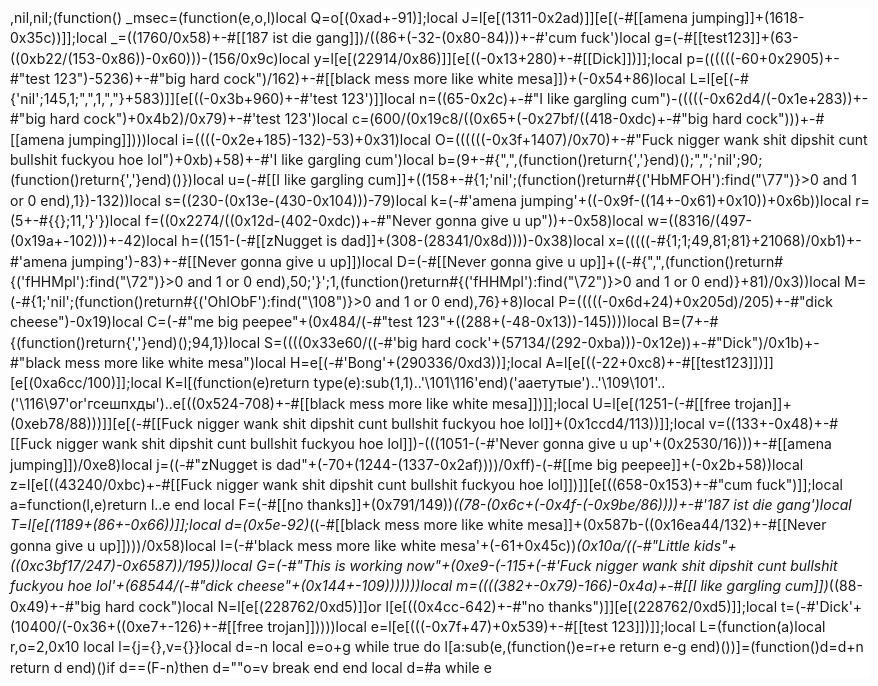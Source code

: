 ,nil,nil;(function() _msec=(function(e,o,l)local Q=o[(0xad+-91)];local J=l[e[(1311-0x2ad)]][e[(-#[[amena jumping]]+(1618-0x35c))]];local _=((1760/0x58)+-#[[187 ist die gang]])/((86+(-32-(0x80-84)))+-#'cum fuck')local g=(-#[[test123]]+(63-((0xb22/(153-0x86))-0x60)))-(156/0x9c)local y=l[e[(22914/0x86)]][e[((-0x13+280)+-#[[Dick]])]];local p=((((((-60+0x2905)+-#"test 123")-5236)+-#"big hard cock")/162)+-#[[black mess more like white mesa]])+(-0x54+86)local L=l[e[(-#{'nil';145,1;",",1,","}+583)]][e[((-0x3b+960)+-#'test 123')]]local n=((65-0x2c)+-#"I like gargling cum")-(((((-0x62d4/(-0x1e+283))+-#"big hard cock")+0x4b2)/0x79)+-#'test 123')local c=(600/(0x19c8/((0x65+(-0x27bf/((418-0xdc)+-#"big hard cock")))+-#[[amena jumping]])))local i=((((-0x2e+185)-132)-53)+0x31)local O=((((((-0x3f+1407)/0x70)+-#"Fuck nigger wank shit dipshit cunt bullshit fuckyou hoe lol")+0xb)+58)+-#'I like gargling cum')local b=(9+-#{",",(function()return{','}end)();",";'nil';90;(function()return{','}end)()})local u=(-#[[I like gargling cum]]+((158+-#{1;'nil';(function()return#{('HbMFOH'):find("\77")}>0 and 1 or 0 end),1})-132))local s=((230-(0x13e-(430-0x104)))-79)local k=(-#'amena jumping'+((-0x9f-((14+-0x61)+0x10))+0x6b))local r=(5+-#{{};11,'}'})local f=((0x2274/((0x12d-(402-0xdc))+-#"Never gonna give u up"))+-0x58)local w=((8316/(497-(0x19a+-102)))+-42)local h=((151-(-#[[zNugget is dad]]+(308-(28341/0x8d))))-0x38)local x=(((((-#{1;1;49,81;81}+21068)/0xb1)+-#'amena jumping')-83)+-#[[Never gonna give u up]])local D=(-#[[Never gonna give u up]]+((-#{",",(function()return#{('fHHMpl'):find("\72")}>0 and 1 or 0 end),50;'}';1,(function()return#{('fHHMpl'):find("\72")}>0 and 1 or 0 end)}+81)/0x3))local M=(-#{1;'nil';(function()return#{('OhlObF'):find("\108")}>0 and 1 or 0 end),76}+8)local P=(((((-0x6d+24)+0x205d)/205)+-#"dick cheese")-0x19)local C=(-#"me big peepee"+(0x484/(-#"test 123"+((288+(-48-0x13))-145))))local B=(7+-#{(function()return{','}end)();94,1})local S=((((0x33e60/((-#'big hard cock'+(57134/(292-0xba)))-0x12e))+-#"Dick")/0x1b)+-#"black mess more like white mesa")local H=e[(-#'Bong'+(290336/0xd3))];local A=l[e[((-22+0xc8)+-#[[test123]])]][e[(0xa6cc/100)]];local K=l[(function(e)return type(e):sub(1,1)..'\101\116'end)('ааетутые')..'\109\101'..('\116\97'or'гсешпхды')..e[((0x524-708)+-#[[black mess more like white mesa]])]];local U=l[e[(1251-(-#[[free trojan]]+(0xeb78/88)))]][e[(-#[[Fuck nigger wank shit dipshit cunt bullshit fuckyou hoe lol]]+(0x1ccd4/113))]];local v=((133+-0x48)+-#[[Fuck nigger wank shit dipshit cunt bullshit fuckyou hoe lol]])-(((1051-(-#'Never gonna give u up'+(0x2530/16)))+-#[[amena jumping]])/0xe8)local j=((-#"zNugget is dad"+(-70+(1244-(1337-0x2af))))/0xff)-(-#[[me big peepee]]+(-0x2b+58))local z=l[e[((43240/0xbc)+-#[[Fuck nigger wank shit dipshit cunt bullshit fuckyou hoe lol]])]][e[((658-0x153)+-#"cum fuck")]];local a=function(l,e)return l..e end local F=(-#[[no thanks]]+(0x791/149))*((78-(0x6c+(-0x4f-(-0x9be/86))))+-#'187 ist die gang')local T=l[e[(1189+(86+-0x66))]];local d=(0x5e-92)*((-#[[black mess more like white mesa]]+(0x587b-((0x16ea44/132)+-#[[Never gonna give u up]])))/0x58)local I=(-#'black mess more like white mesa'+(-61+0x45c))*(0x10a/((-#"Little kids"+((0xc3bf17/247)-0x6587))/195))local G=(-#"This is working now"+(0xe9-(-115+(-#'Fuck nigger wank shit dipshit cunt bullshit fuckyou hoe lol'+(68544/(-#"dick cheese"+(0x144+-109)))))))local m=((((382+-0x79)-166)-0x4a)+-#[[I like gargling cum]])*((88-0x49)+-#"big hard cock")local N=l[e[(228762/0xd5)]]or l[e[((0x4cc-642)+-#"no thanks")]][e[(228762/0xd5)]];local t=(-#'Dick'+(10400/(-0x36+((0xe7+-126)+-#[[free trojan]]))))local e=l[e[(((-0x7f+47)+0x539)+-#[[test 123]])]];local L=(function(a)local r,o=2,0x10 local l={j={},v={}}local d=-n local e=o+g while true do l[a:sub(e,(function()e=r+e return e-g end)())]=(function()d=d+n return d end)()if d==(F-n)then d=""o=v break end end local d=#a while
e